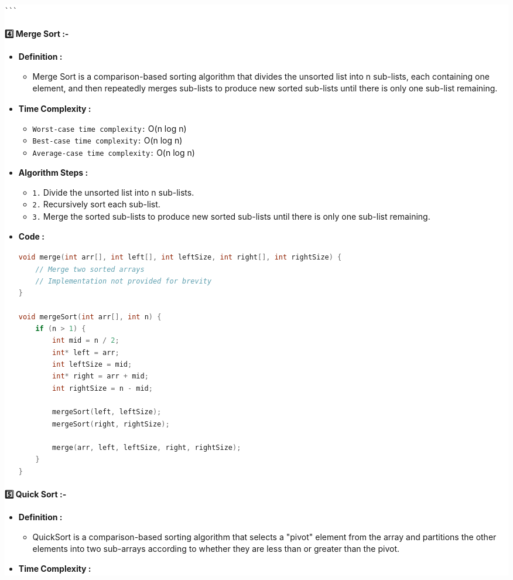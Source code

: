     ```

  #### 4️⃣ Merge Sort :-

  - **Definition :**

    - Merge Sort is a comparison-based sorting algorithm that divides the unsorted list into n sub-lists, each containing one element, and then repeatedly merges sub-lists to produce new sorted sub-lists until there is only one sub-list remaining.

  - **Time Complexity :**

    - `Worst-case time complexity:` O(n log n)
    - `Best-case time complexity:` O(n log n)
    - `Average-case time complexity:` O(n log n)

  - **Algorithm Steps :**

    - `1.` Divide the unsorted list into n sub-lists.
    - `2.` Recursively sort each sub-list.
    - `3.` Merge the sorted sub-lists to produce new sorted sub-lists until there is only one sub-list remaining.

  - **Code :**

    ```cpp
    void merge(int arr[], int left[], int leftSize, int right[], int rightSize) {
        // Merge two sorted arrays
        // Implementation not provided for brevity
    }

    void mergeSort(int arr[], int n) {
        if (n > 1) {
            int mid = n / 2;
            int* left = arr;
            int leftSize = mid;
            int* right = arr + mid;
            int rightSize = n - mid;

            mergeSort(left, leftSize);
            mergeSort(right, rightSize);

            merge(arr, left, leftSize, right, rightSize);
        }
    }

    ```

  #### 5️⃣ Quick Sort :-

  - **Definition :**

    - QuickSort is a comparison-based sorting algorithm that selects a "pivot" element from the array and partitions the other elements into two sub-arrays according to whether they are less than or greater than the pivot.

  - **Time Complexity :**

